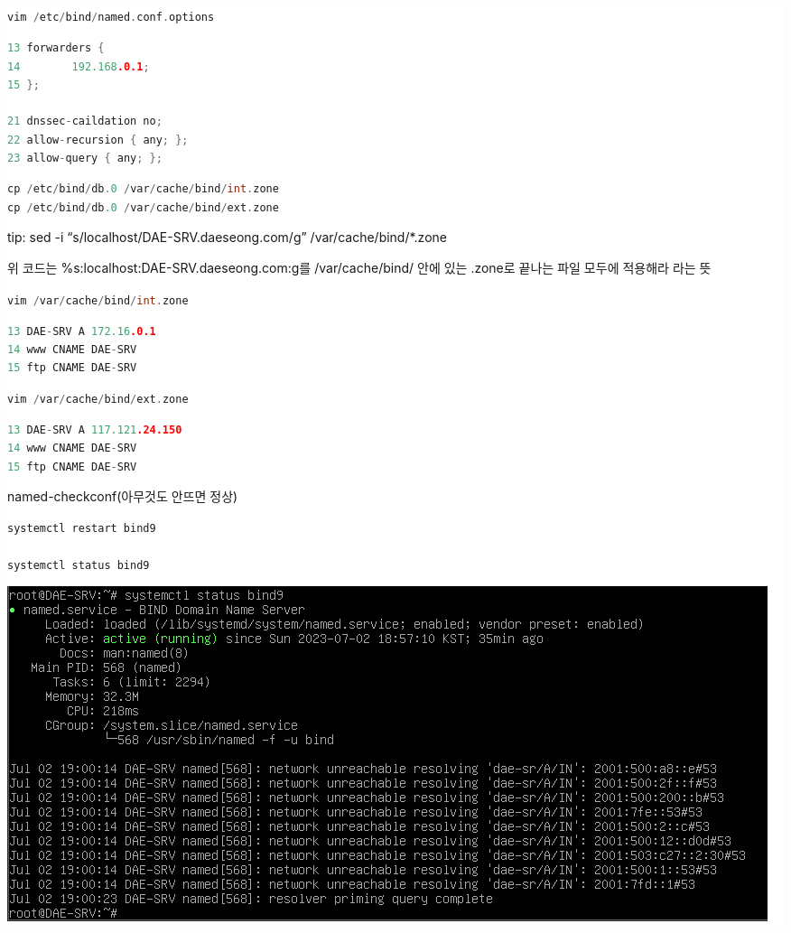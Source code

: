 ```c
vim /etc/bind/named.conf.options
```

```c
13 forwarders {
14        192.168.0.1;
15 };

21 dnssec-caildation no;
22 allow-recursion { any; };
23 allow-query { any; };
```

```c
cp /etc/bind/db.0 /var/cache/bind/int.zone
cp /etc/bind/db.0 /var/cache/bind/ext.zone
```

tip: sed -i “s/localhost/DAE-SRV.daeseong.com/g” /var/cache/bind/*.zone

위 코드는 %s:localhost:DAE-SRV.daeseong.com:g를 /var/cache/bind/ 안에 있는 .zone로 끝나는 파일 모두에 적용해라 라는 뜻

```c
vim /var/cache/bind/int.zone
```

```c
13 DAE-SRV A 172.16.0.1
14 www CNAME DAE-SRV
15 ftp CNAME DAE-SRV
```

```c
vim /var/cache/bind/ext.zone
```

```c
13 DAE-SRV A 117.121.24.150
14 www CNAME DAE-SRV
15 ftp CNAME DAE-SRV
```

named-checkconf(아무것도 안뜨면 정상)

```c
systemctl restart bind9

systemctl status bind9
```

![Untitled](image/Untitled%201.png)
